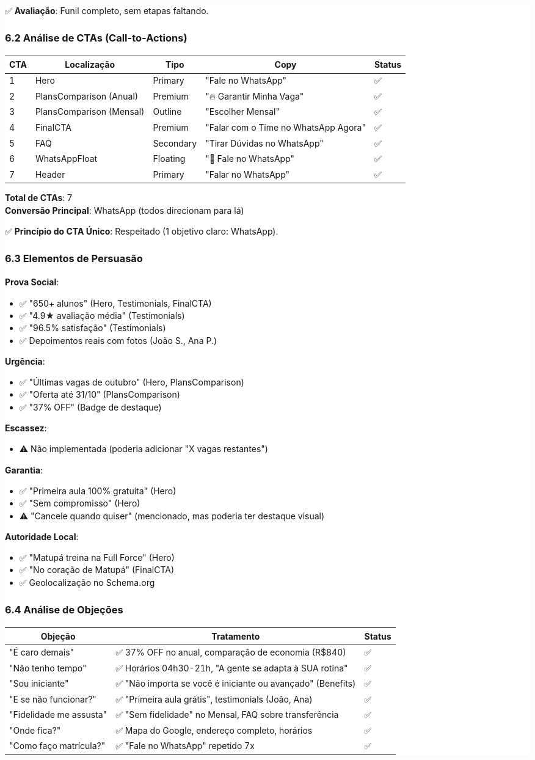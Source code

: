 ✅ **Avaliação**: Funil completo, sem etapas faltando.

### 6.2 Análise de CTAs (Call-to-Actions)

| CTA | Localização | Tipo | Copy | Status |
|-----|-------------|------|------|--------|
| 1 | Hero | Primary | "Fale no WhatsApp" | ✅ |
| 2 | PlansComparison (Anual) | Premium | "🔥 Garantir Minha Vaga" | ✅ |
| 3 | PlansComparison (Mensal) | Outline | "Escolher Mensal" | ✅ |
| 4 | FinalCTA | Premium | "Falar com o Time no WhatsApp Agora" | ✅ |
| 5 | FAQ | Secondary | "Tirar Dúvidas no WhatsApp" | ✅ |
| 6 | WhatsAppFloat | Floating | "💬 Fale no WhatsApp" | ✅ |
| 7 | Header | Primary | "Falar no WhatsApp" | ✅ |

**Total de CTAs**: 7  
**Conversão Principal**: WhatsApp (todos direcionam para lá)

✅ **Princípio do CTA Único**: Respeitado (1 objetivo claro: WhatsApp).

### 6.3 Elementos de Persuasão

**Prova Social**:
- ✅ "650+ alunos" (Hero, Testimonials, FinalCTA)
- ✅ "4.9★ avaliação média" (Testimonials)
- ✅ "96.5% satisfação" (Testimonials)
- ✅ Depoimentos reais com fotos (João S., Ana P.)

**Urgência**:
- ✅ "Últimas vagas de outubro" (Hero, PlansComparison)
- ✅ "Oferta até 31/10" (PlansComparison)
- ✅ "37% OFF" (Badge de destaque)

**Escassez**:
- ⚠️ Não implementada (poderia adicionar "X vagas restantes")

**Garantia**:
- ✅ "Primeira aula 100% gratuita" (Hero)
- ✅ "Sem compromisso" (Hero)
- ⚠️ "Cancele quando quiser" (mencionado, mas poderia ter destaque visual)

**Autoridade Local**:
- ✅ "Matupá treina na Full Force" (Hero)
- ✅ "No coração de Matupá" (FinalCTA)
- ✅ Geolocalização no Schema.org

### 6.4 Análise de Objeções

| Objeção | Tratamento | Status |
|---------|------------|--------|
| "É caro demais" | ✅ 37% OFF no anual, comparação de economia (R$840) | ✅ |
| "Não tenho tempo" | ✅ Horários 04h30-21h, "A gente se adapta à SUA rotina" | ✅ |
| "Sou iniciante" | ✅ "Não importa se você é iniciante ou avançado" (Benefits) | ✅ |
| "E se não funcionar?" | ✅ "Primeira aula grátis", testimonials (João, Ana) | ✅ |
| "Fidelidade me assusta" | ✅ "Sem fidelidade" no Mensal, FAQ sobre transferência | ✅ |
| "Onde fica?" | ✅ Mapa do Google, endereço completo, horários | ✅ |
| "Como faço matrícula?" | ✅ "Fale no WhatsApp" repetido 7x | ✅ |
